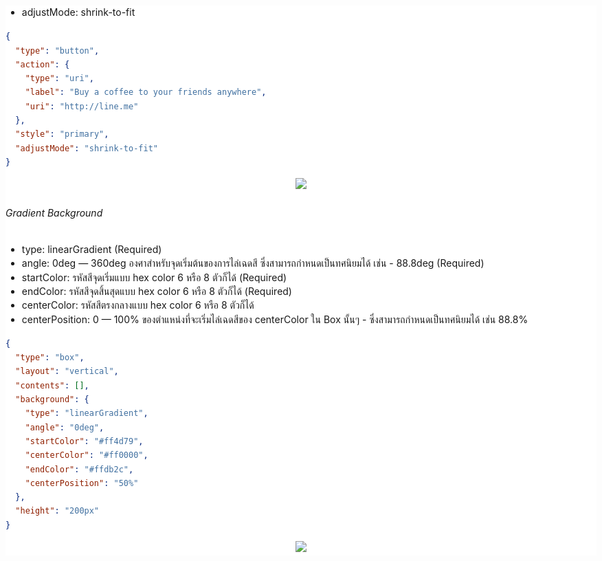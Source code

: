 - adjustMode: shrink-to-fit

```json 
{
  "type": "button",
  "action": {
    "type": "uri",
    "label": "Buy a coffee to your friends anywhere",
    "uri": "http://line.me"
  },
  "style": "primary",
  "adjustMode": "shrink-to-fit"
}
```
<p align="center" width="100%">
    <img  src="https://miro.medium.com/v2/resize:fit:2000/format:webp/1*jk1huCgTK823UQ_ivY8dEQ.png
    "> 
</p>


###### Gradient Background

- type: linearGradient (Required)
- angle: 0deg — 360deg องศาสำหรับจุดเริ่มต้นของการไล่เฉดสี ซึ่งสามารถกำหนดเป็นทศนิยมได้ เช่น - 88.8deg (Required)
- startColor: รหัสสีจุดเริ่มแบบ hex color 6 หรือ 8 ตัวก็ได้ (Required)
- endColor: รหัสสีจุดสิ้นสุดแบบ hex color 6 หรือ 8 ตัวก็ได้ (Required)
- centerColor: รหัสสีตรงกลางแบบ hex color 6 หรือ 8 ตัวก็ได้
- centerPosition: 0 — 100% ของตำแหน่งที่จะเริ่มไล่เฉดสีของ centerColor ใน Box นั้นๆ - ซึ่งสามารถกำหนดเป็นทศนิยมได้ เช่น 88.8%

```json
{
  "type": "box",
  "layout": "vertical",
  "contents": [],
  "background": {
    "type": "linearGradient",
    "angle": "0deg",
    "startColor": "#ff4d79",
    "centerColor": "#ff0000",
    "endColor": "#ffdb2c",
    "centerPosition": "50%"
  },
  "height": "200px"
}
```
<p align="center" width="100%">
    <img  src="https://miro.medium.com/v2/resize:fit:2000/format:webp/1*NV2PExs3gdnT6qx3ITohwg.png
    "> 
</p>